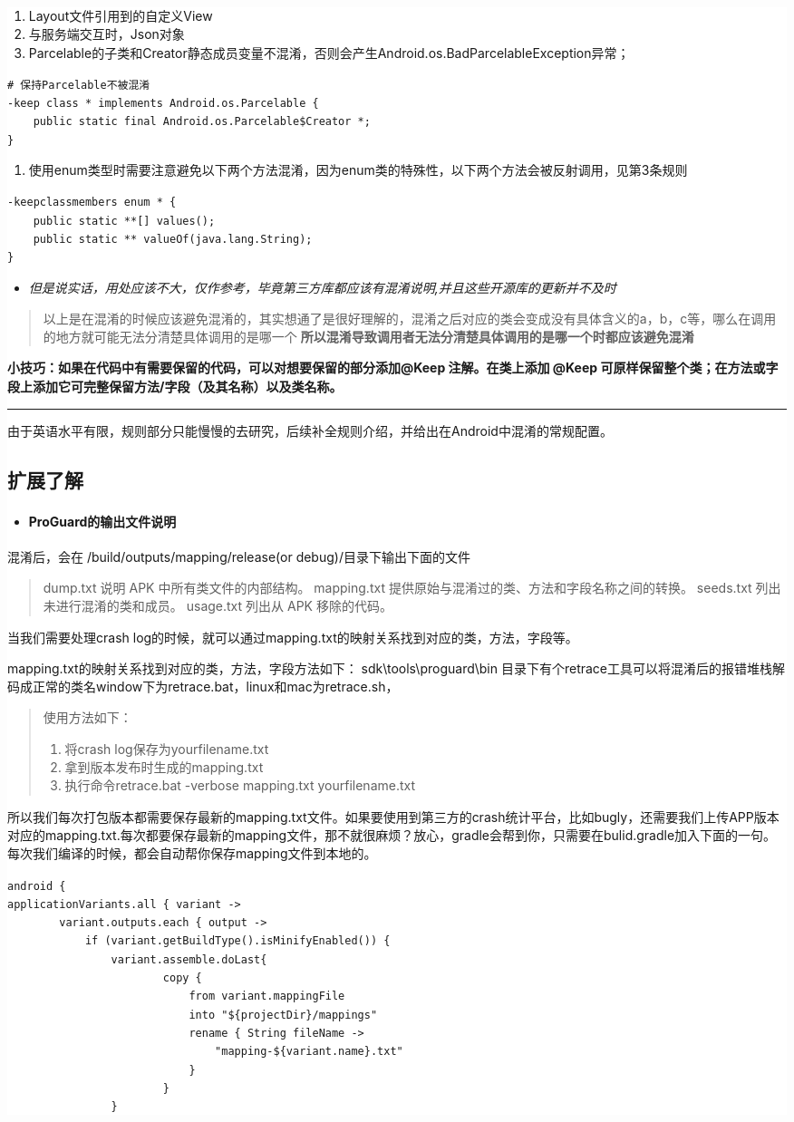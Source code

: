 1. Layout文件引用到的自定义View
2. 与服务端交互时，Json对象
3. Parcelable的子类和Creator静态成员变量不混淆，否则会产生Android.os.BadParcelableException异常；

```
# 保持Parcelable不被混淆
-keep class * implements Android.os.Parcelable { 
    public static final Android.os.Parcelable$Creator *;
}
```

1. 使用enum类型时需要注意避免以下两个方法混淆，因为enum类的特殊性，以下两个方法会被反射调用，见第3条规则

```
-keepclassmembers enum * {  
    public static **[] values();  
    public static ** valueOf(java.lang.String);  
}
```

- 
   *但是说实话，用处应该不大，仅作参考，毕竟第三方库都应该有混淆说明,并且这些开源库的更新并不及时* 

> 以上是在混淆的时候应该避免混淆的，其实想通了是很好理解的，混淆之后对应的类会变成没有具体含义的a，b，c等，哪么在调用的地方就可能无法分清楚具体调用的是哪一个
>  **所以混淆导致调用者无法分清楚具体调用的是哪一个时都应该避免混淆**

**小技巧：如果在代码中有需要保留的代码，可以对想要保留的部分添加@Keep 注解。在类上添加 @Keep 可原样保留整个类；在方法或字段上添加它可完整保留方法/字段（及其名称）以及类名称。**

------

由于英语水平有限，规则部分只能慢慢的去研究，后续补全规则介绍，并给出在Android中混淆的常规配置。

## 扩展了解

- #### ProGuard的输出文件说明

混淆后，会在 <module-name>/build/outputs/mapping/release(or debug)/目录下输出下面的文件

> dump.txt 说明 APK 中所有类文件的内部结构。
>  mapping.txt 提供原始与混淆过的类、方法和字段名称之间的转换。
>  seeds.txt 列出未进行混淆的类和成员。
>  usage.txt 列出从 APK 移除的代码。

当我们需要处理crash log的时候，就可以通过mapping.txt的映射关系找到对应的类，方法，字段等。

mapping.txt的映射关系找到对应的类，方法，字段方法如下：
 sdk\tools\proguard\bin 目录下有个retrace工具可以将混淆后的报错堆栈解码成正常的类名window下为retrace.bat，linux和mac为retrace.sh，

> 使用方法如下：
>
> 1. 将crash log保存为yourfilename.txt
> 2. 拿到版本发布时生成的mapping.txt
> 3. 执行命令retrace.bat -verbose mapping.txt yourfilename.txt

所以我们每次打包版本都需要保存最新的mapping.txt文件。如果要使用到第三方的crash统计平台，比如bugly，还需要我们上传APP版本对应的mapping.txt.每次都要保存最新的mapping文件，那不就很麻烦？放心，gradle会帮到你，只需要在bulid.gradle加入下面的一句。每次我们编译的时候，都会自动帮你保存mapping文件到本地的。

```
android {
applicationVariants.all { variant ->
        variant.outputs.each { output ->
            if (variant.getBuildType().isMinifyEnabled()) {
                variant.assemble.doLast{
                        copy {
                            from variant.mappingFile
                            into "${projectDir}/mappings"
                            rename { String fileName ->
                                "mapping-${variant.name}.txt"
                            }
                        }
                }
```